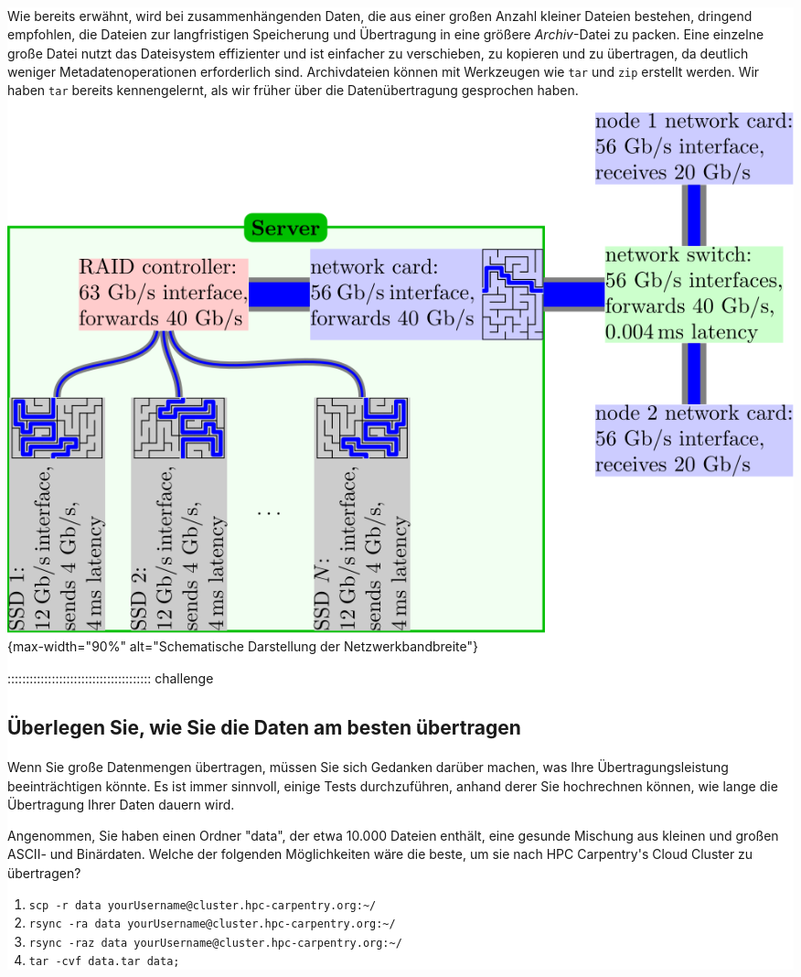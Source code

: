 Wie bereits erwähnt, wird bei zusammenhängenden Daten, die aus einer großen Anzahl kleiner Dateien bestehen, dringend empfohlen, die Dateien zur langfristigen Speicherung und Übertragung in eine größere *Archiv*-Datei zu packen. Eine einzelne große Datei nutzt das Dateisystem effizienter und ist einfacher zu verschieben, zu kopieren und zu übertragen, da deutlich weniger Metadatenoperationen erforderlich sind. Archivdateien können mit Werkzeugen wie `tar` und `zip` erstellt werden. Wir haben `tar` bereits kennengelernt, als wir früher über die Datenübertragung gesprochen haben.

![Schematische Darstellung der Bandbreite und Latenz für Festplatten- und Netzwerk-E/A. Jede der Komponenten in der Abbildung ist durch eine blaue Linie verbunden, deren Breite proportional zur Schnittstellenbandbreite ist. Die kleinen Labyrinthe an den Verbindungspunkten veranschaulichen die Latenz der Verbindung, wobei gewundenere Labyrinthe eine höhere Latenz anzeigen.](/fig/responsibility-bandwidth.svg){max-width="90%" alt="Schematische Darstellung der Netzwerkbandbreite"}

::::::::::::::::::::::::::::::::::::::: challenge

## Überlegen Sie, wie Sie die Daten am besten übertragen

Wenn Sie große Datenmengen übertragen, müssen Sie sich Gedanken darüber machen, was Ihre Übertragungsleistung beeinträchtigen könnte. Es ist immer sinnvoll, einige Tests durchzuführen, anhand derer Sie hochrechnen können, wie lange die Übertragung Ihrer Daten dauern wird.

Angenommen, Sie haben einen Ordner "data", der etwa 10.000 Dateien enthält, eine gesunde Mischung aus kleinen und großen ASCII- und Binärdaten. Welche der folgenden Möglichkeiten wäre die beste, um sie nach HPC Carpentry's Cloud Cluster zu übertragen?

1. `scp -r data yourUsername@cluster.hpc-carpentry.org:~/`
2. `rsync -ra data yourUsername@cluster.hpc-carpentry.org:~/`
3. `rsync -raz data yourUsername@cluster.hpc-carpentry.org:~/`
4. `tar -cvf data.tar data;`
